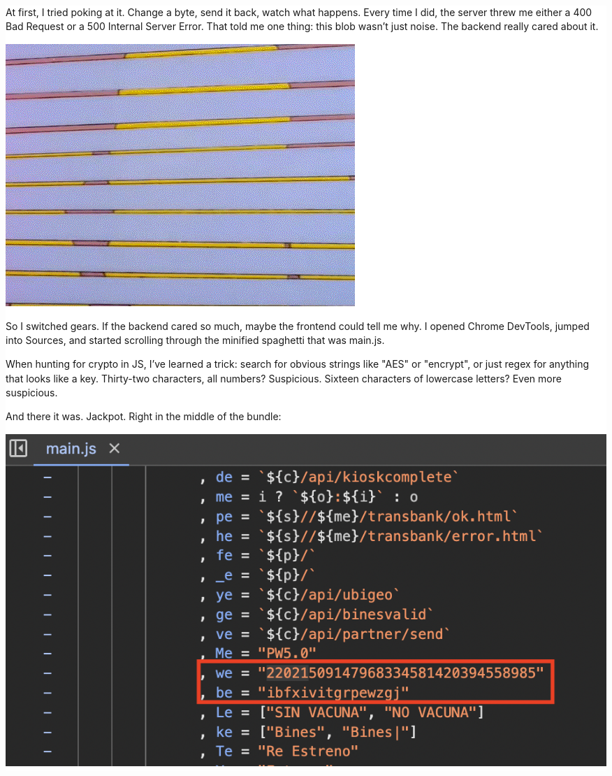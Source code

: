 
At first, I tried poking at it. Change a byte, send it back, watch what happens. Every time I did, the server threw me either a 400 Bad Request or a 500 Internal Server Error. That told me one thing: this blob wasn’t just noise. The backend really cared about it.

![alt text](https://raw.githubusercontent.com/s4yhii/s4yhii.github.io/master/assets/images/Writeup/cinema/two.gif)

So I switched gears. If the backend cared so much, maybe the frontend could tell me why. I opened Chrome DevTools, jumped into Sources, and started scrolling through the minified spaghetti that was main.js.

When hunting for crypto in JS, I’ve learned a trick: search for obvious strings like "AES" or "encrypt", or just regex for anything that looks like a key. Thirty-two characters, all numbers? Suspicious. Sixteen characters of lowercase letters? Even more suspicious.

And there it was. Jackpot. Right in the middle of the bundle:

![alt text](https://raw.githubusercontent.com/s4yhii/s4yhii.github.io/master/assets/images/Writeup/cinema/7.png)
